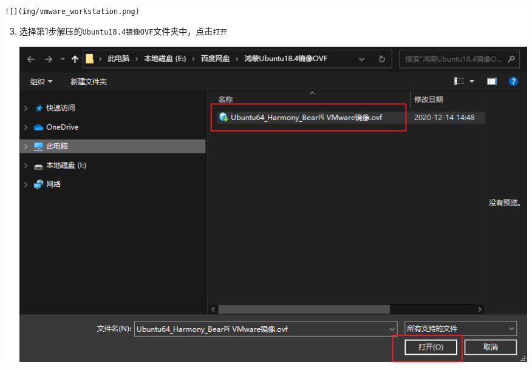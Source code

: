     ![](img/vmware_workstation.png)

3. 选择第1步解压的`Ubuntu18.4镜像OVF`文件夹中，点击` 打开 `

    ![](img/打开镜像.png)
